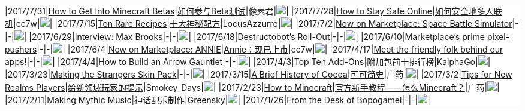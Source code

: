 |2017/7/31|[How to Get Into Minecraft Betas](https://minecraft.net/zh-hans/article/how-get-minecraft-betas)|[如何参与Beta测试](https://www.mcbbs.net/thread-713882-1-1.html)|像素君|![](https://camo.githubusercontent.com/5a5f2ad1957732d2a1ede71692435f25736ad9fb/68747470733a2f2f7777772e6d636262732e6e65742f7374617469632f696d6167652f736d696c65792f6d636974656d2f656d6572616c642e706e67)|
|2017/7/28|[How to Stay Safe Online](https://minecraft.net/zh-hans/article/minecraft-multiplayer-server-safety)|[如何安全地多人联机](https://www.mcbbs.net/thread-712431-1-1.html)|cc7w|![](https://camo.githubusercontent.com/5a5f2ad1957732d2a1ede71692435f25736ad9fb/68747470733a2f2f7777772e6d636262732e6e65742f7374617469632f696d6167652f736d696c65792f6d636974656d2f656d6572616c642e706e67)|
|2017/7/15|[Ten Rare Recipes](https://minecraft.net/zh-hans/article/ten-rare-recipes)|[十大神秘配方](https://www.mcbbs.net/thread-706918-1-1.html)|LocusAzzurro|![](https://camo.githubusercontent.com/5a5f2ad1957732d2a1ede71692435f25736ad9fb/68747470733a2f2f7777772e6d636262732e6e65742f7374617469632f696d6167652f736d696c65792f6d636974656d2f656d6572616c642e706e67)|
|2017/7/2|[Now on Marketplace: Space Battle Simulator](https://minecraft.net/zh-hans/article/now-marketplace-space-battle-simulator)|-|-|![](https://camo.githubusercontent.com/871c065fa2a7e6709f604e40a1bb11b47fb98a45/68747470733a2f2f7777772e6d636262732e6e65742f7374617469632f696d6167652f736d696c65792f6f726e616d656e74732f626172726965722e706e67)|
|2017/6/29|[Interview: Max Brooks](https://minecraft.net/zh-hans/article/interview-max-brooks)|-|-|![](https://camo.githubusercontent.com/871c065fa2a7e6709f604e40a1bb11b47fb98a45/68747470733a2f2f7777772e6d636262732e6e65742f7374617469632f696d6167652f736d696c65792f6f726e616d656e74732f626172726965722e706e67)|
|2017/6/18|[Destructobot’s Roll-Out](https://minecraft.net/zh-hans/article/destructobots-roll-out)|-|-|![](https://camo.githubusercontent.com/871c065fa2a7e6709f604e40a1bb11b47fb98a45/68747470733a2f2f7777772e6d636262732e6e65742f7374617469632f696d6167652f736d696c65792f6f726e616d656e74732f626172726965722e706e67)|
|2017/6/10|[Marketplace’s prime pixel-pushers](https://minecraft.net/zh-hans/article/marketplaces-prime-pixel-pushers)|-|-|![](https://camo.githubusercontent.com/871c065fa2a7e6709f604e40a1bb11b47fb98a45/68747470733a2f2f7777772e6d636262732e6e65742f7374617469632f696d6167652f736d696c65792f6f726e616d656e74732f626172726965722e706e67)|
|2017/6/4|[Now on Marketplace: ANNIE](https://minecraft.net/zh-hans/article/now-marketplace-annie)|[Annie：现已上市](https://www.mcbbs.net/thread-696281-1-1.html)|cc7w|![](https://camo.githubusercontent.com/871c065fa2a7e6709f604e40a1bb11b47fb98a45/68747470733a2f2f7777772e6d636262732e6e65742f7374617469632f696d6167652f736d696c65792f6f726e616d656e74732f626172726965722e706e67)|
|2017/4/17|[Meet the friendly folk behind our apps!](https://minecraft.net/zh-hans/article/meet-friendly-folk-behind-our-apps)|-|-|![](https://camo.githubusercontent.com/871c065fa2a7e6709f604e40a1bb11b47fb98a45/68747470733a2f2f7777772e6d636262732e6e65742f7374617469632f696d6167652f736d696c65792f6f726e616d656e74732f626172726965722e706e67)|
|2017/4/4|[How to Build an Arrow Gauntlet](https://minecraft.net/zh-hans/article/how-build-arrow-gauntlet)|-|-|![](https://camo.githubusercontent.com/871c065fa2a7e6709f604e40a1bb11b47fb98a45/68747470733a2f2f7777772e6d636262732e6e65742f7374617469632f696d6167652f736d696c65792f6f726e616d656e74732f626172726965722e706e67)|
|2017/4/3|[Top Ten Add-Ons](https://minecraft.net/zh-hans/article/top-ten-add-ons)|[附加包前十排行榜](https://www.mcbbs.net/thread-684069-1-1.html)|KalphaGo|![](https://camo.githubusercontent.com/5a5f2ad1957732d2a1ede71692435f25736ad9fb/68747470733a2f2f7777772e6d636262732e6e65742f7374617469632f696d6167652f736d696c65792f6d636974656d2f656d6572616c642e706e67)|
|2017/3/23|[Making the Strangers Skin Pack](https://minecraft.net/zh-hans/article/making-strangers-skin-pack)|-|-|![](https://camo.githubusercontent.com/871c065fa2a7e6709f604e40a1bb11b47fb98a45/68747470733a2f2f7777772e6d636262732e6e65742f7374617469632f696d6167652f736d696c65792f6f726e616d656e74732f626172726965722e706e67)|
|2017/3/15|[A Brief History of Cocoa](https://minecraft.net/zh-hans/article/brief-history-cocoa)|[可可简史](https://www.mcbbs.net/thread-681855-1-1.html)|广药|![](https://camo.githubusercontent.com/871c065fa2a7e6709f604e40a1bb11b47fb98a45/68747470733a2f2f7777772e6d636262732e6e65742f7374617469632f696d6167652f736d696c65792f6f726e616d656e74732f626172726965722e706e67)|
|2017/3/2|[Tips for New Realms Players](https://minecraft.net/zh-hans/article/tips-new-realms-players)|[给新领域玩家的提示](https://www.mcbbs.net/thread-677827-1-1.html)|Smokey_Days|![](https://camo.githubusercontent.com/871c065fa2a7e6709f604e40a1bb11b47fb98a45/68747470733a2f2f7777772e6d636262732e6e65742f7374617469632f696d6167652f736d696c65792f6f726e616d656e74732f626172726965722e706e67)|
|2017/2/23|[How to Minecraft](https://minecraft.net/zh-hans/article/how-minecraft)|[官方新手教程——怎么Minecraft？](https://www.mcbbs.net/thread-676348-1-1.html)|广药|![](https://camo.githubusercontent.com/5a5f2ad1957732d2a1ede71692435f25736ad9fb/68747470733a2f2f7777772e6d636262732e6e65742f7374617469632f696d6167652f736d696c65792f6d636974656d2f656d6572616c642e706e67)|
|2017/2/11|[Making Mythic Music](https://minecraft.net/zh-hans/article/making-mythic-music)|[神话配乐制作](https://www.mcbbs.net/thread-675967-1-1.html)|Greensky|![](https://camo.githubusercontent.com/5a5f2ad1957732d2a1ede71692435f25736ad9fb/68747470733a2f2f7777772e6d636262732e6e65742f7374617469632f696d6167652f736d696c65792f6d636974656d2f656d6572616c642e706e67)|
|2017/1/26|[From the Desk of Bopogamel](https://minecraft.net/zh-hans/article/desk-bopogamel)|-|-|![](https://camo.githubusercontent.com/871c065fa2a7e6709f604e40a1bb11b47fb98a45/68747470733a2f2f7777772e6d636262732e6e65742f7374617469632f696d6167652f736d696c65792f6f726e616d656e74732f626172726965722e706e67)|